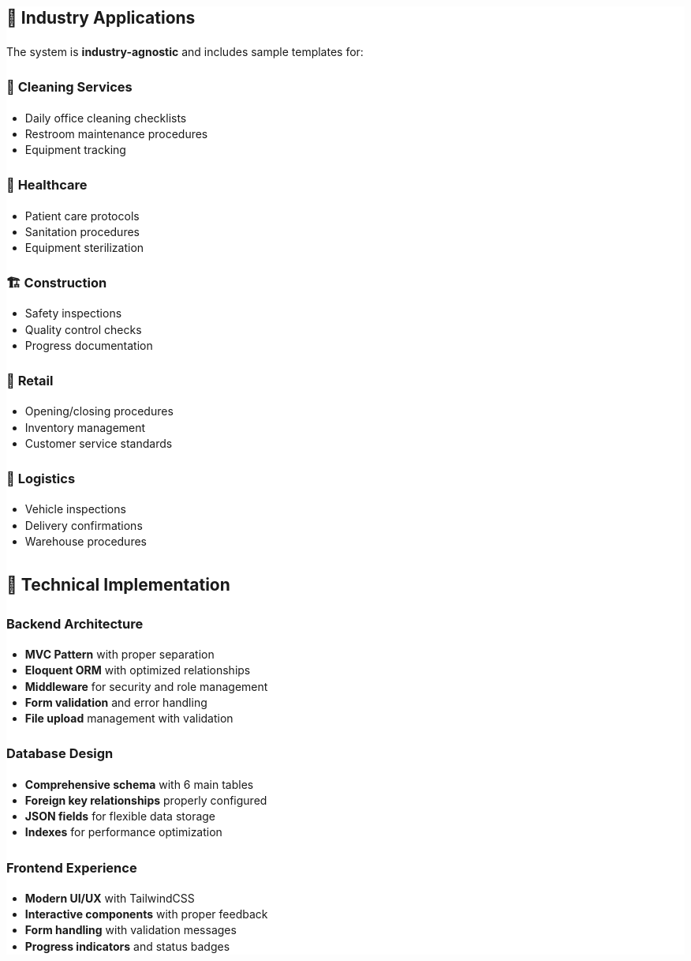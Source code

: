 ## 🎯 Industry Applications

The system is **industry-agnostic** and includes sample templates for:

### 🧹 **Cleaning Services**
- Daily office cleaning checklists
- Restroom maintenance procedures
- Equipment tracking

### 🏥 **Healthcare**
- Patient care protocols
- Sanitation procedures
- Equipment sterilization

### 🏗️ **Construction**
- Safety inspections
- Quality control checks
- Progress documentation

### 🏪 **Retail**
- Opening/closing procedures
- Inventory management
- Customer service standards

### 🚛 **Logistics**
- Vehicle inspections
- Delivery confirmations
- Warehouse procedures

## 🔧 Technical Implementation

### **Backend Architecture**
- **MVC Pattern** with proper separation
- **Eloquent ORM** with optimized relationships
- **Middleware** for security and role management
- **Form validation** and error handling
- **File upload** management with validation

### **Database Design**
- **Comprehensive schema** with 6 main tables
- **Foreign key relationships** properly configured
- **JSON fields** for flexible data storage
- **Indexes** for performance optimization

### **Frontend Experience**
- **Modern UI/UX** with TailwindCSS
- **Interactive components** with proper feedback
- **Form handling** with validation messages
- **Progress indicators** and status badges
